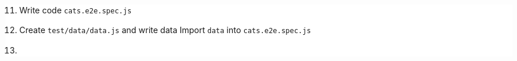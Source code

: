 11. Write code `cats.e2e.spec.js`

12. Create `test/data/data.js` and write data
    Import `data` into `cats.e2e.spec.js`

13.
